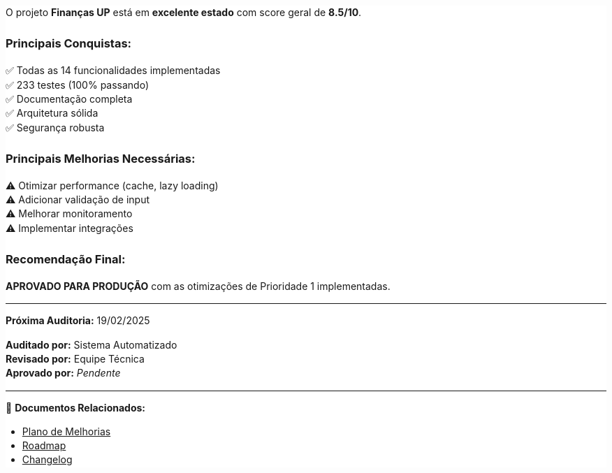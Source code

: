 O projeto **Finanças UP** está em **excelente estado** com score geral de **8.5/10**.

### **Principais Conquistas:**
✅ Todas as 14 funcionalidades implementadas  
✅ 233 testes (100% passando)  
✅ Documentação completa  
✅ Arquitetura sólida  
✅ Segurança robusta  

### **Principais Melhorias Necessárias:**
⚠️ Otimizar performance (cache, lazy loading)  
⚠️ Adicionar validação de input  
⚠️ Melhorar monitoramento  
⚠️ Implementar integrações  

### **Recomendação Final:**
**APROVADO PARA PRODUÇÃO** com as otimizações de Prioridade 1 implementadas.

---

**Próxima Auditoria:** 19/02/2025

**Auditado por:** Sistema Automatizado  
**Revisado por:** Equipe Técnica  
**Aprovado por:** _Pendente_

---

📄 **Documentos Relacionados:**
- [Plano de Melhorias](./PLANO-MELHORIAS.md)
- [Roadmap](./ROADMAP.md)
- [Changelog](../CHANGELOG.md)
